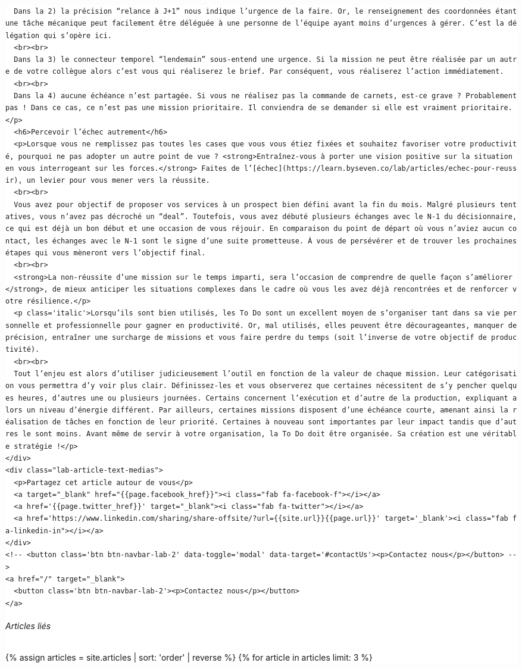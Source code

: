       Dans la 2) la précision “relance à J+1” nous indique l’urgence de la faire. Or, le renseignement des coordonnées étant une tâche mécanique peut facilement être déléguée à une personne de l’équipe ayant moins d’urgences à gérer. C’est la délégation qui s’opère ici.
      <br><br>
      Dans la 3) le connecteur temporel “lendemain” sous-entend une urgence. Si la mission ne peut être réalisée par un autre de votre collègue alors c’est vous qui réaliserez le brief. Par conséquent, vous réaliserez l’action immédiatement.
      <br><br>
      Dans la 4) aucune échéance n’est partagée. Si vous ne réalisez pas la commande de carnets, est-ce grave ? Probablement pas ! Dans ce cas, ce n’est pas une mission prioritaire. Il conviendra de se demander si elle est vraiment prioritaire.</p>
      <h6>Percevoir l’échec autrement</h6>
      <p>Lorsque vous ne remplissez pas toutes les cases que vous vous étiez fixées et souhaitez favoriser votre productivité, pourquoi ne pas adopter un autre point de vue ? <strong>Entraînez-vous à porter une vision positive sur la situation en vous interrogeant sur les forces.</strong> Faites de l’[échec](https://learn.byseven.co/lab/articles/echec-pour-reussir), un levier pour vous mener vers la réussite.
      <br><br>
      Vous avez pour objectif de proposer vos services à un prospect bien défini avant la fin du mois. Malgré plusieurs tentatives, vous n’avez pas décroché un “deal”. Toutefois, vous avez débuté plusieurs échanges avec le N-1 du décisionnaire, ce qui est déjà un bon début et une occasion de vous réjouir. En comparaison du point de départ où vous n’aviez aucun contact, les échanges avec le N-1 sont le signe d’une suite prometteuse. À vous de persévérer et de trouver les prochaines étapes qui vous mèneront vers l’objectif final.
      <br><br>
      <strong>La non-réussite d’une mission sur le temps imparti, sera l’occasion de comprendre de quelle façon s’améliorer</strong>, de mieux anticiper les situations complexes dans le cadre où vous les avez déjà rencontrées et de renforcer votre résilience.</p>
      <p class='italic'>Lorsqu’ils sont bien utilisés, les To Do sont un excellent moyen de s’organiser tant dans sa vie personnelle et professionnelle pour gagner en productivité. Or, mal utilisés, elles peuvent être décourageantes, manquer de précision, entraîner une surcharge de missions et vous faire perdre du temps (soit l’inverse de votre objectif de productivité).
      <br><br>
      Tout l’enjeu est alors d’utiliser judicieusement l’outil en fonction de la valeur de chaque mission. Leur catégorisation vous permettra d’y voir plus clair. Définissez-les et vous observerez que certaines nécessitent de s’y pencher quelques heures, d’autres une ou plusieurs journées. Certains concernent l’exécution et d’autre de la production, expliquant alors un niveau d’énergie différent. Par ailleurs, certaines missions disposent d’une échéance courte, amenant ainsi la réalisation de tâches en fonction de leur priorité. Certaines à nouveau sont importantes par leur impact tandis que d’autres le sont moins. Avant même de servir à votre organisation, la To Do doit être organisée. Sa création est une véritable stratégie !</p>
    </div>
    <div class="lab-article-text-medias">
      <p>Partagez cet article autour de vous</p>
      <a target="_blank" href="{{page.facebook_href}}"><i class="fab fa-facebook-f"></i></a>
      <a href='{{page.twitter_href}}' target="_blank"><i class="fab fa-twitter"></i></a>
      <a href='https://www.linkedin.com/sharing/share-offsite/?url={{site.url}}{{page.url}}' target='_blank'><i class="fab fa-linkedin-in"></i></a>
    </div>
    <!-- <button class='btn btn-navbar-lab-2' data-toggle='modal' data-target='#contactUs'><p>Contactez nous</p></button> -->
    <a href="/" target="_blank">
      <button class='btn btn-navbar-lab-2'><p>Contactez nous</p></button>
    </a>
  </div>
</div>
<div class="lab-article-recents">
  <h6>Articles liés</h6>
  <div class="row">
    {% assign articles = site.articles | sort: 'order' | reverse %}
    {% for article in articles limit: 3 %}
    <div class="col-md-4">
      <a href="{{article.permalink}}">
        <div class="lab-article-recents-card">